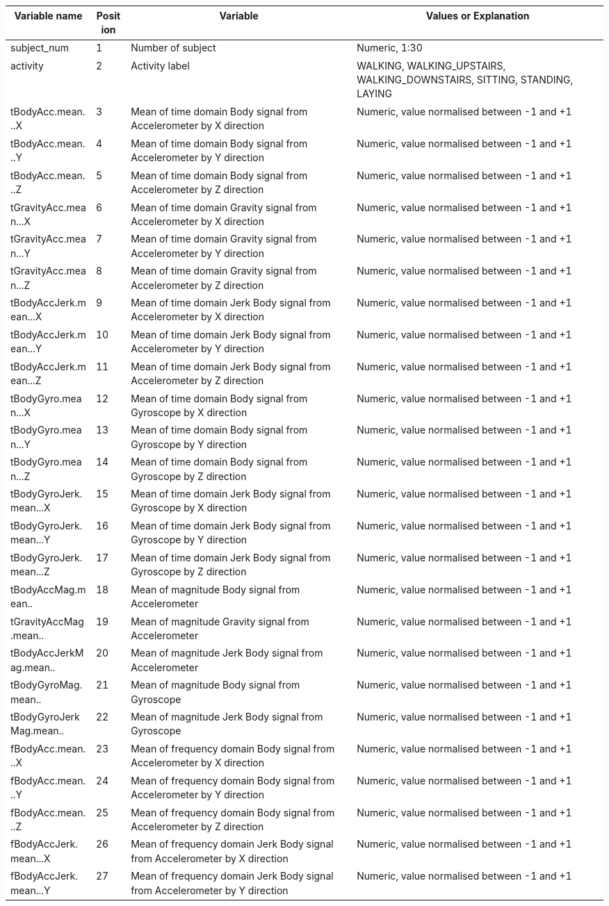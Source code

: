 | Variable name               | Position | Variable                                                                                  | Values or Explanation                                          |
|-----------------------------|----------|-------------------------------------------------------------------------------------------|----------------------------------------------------------------|
| subject_num                 | 1        | Number of subject                                                                         | Numeric, 1:30                                                  |
| activity                    | 2        | Activity label                                                                            | WALKING, WALKING_UPSTAIRS, WALKING_DOWNSTAIRS, SITTING, STANDING, LAYING |
| tBodyAcc.mean...X           | 3        | Mean of time domain Body signal from Accelerometer by X direction                         | Numeric, value normalised between -1 and +1                    |
| tBodyAcc.mean...Y           | 4        | Mean of time domain Body signal from Accelerometer by Y direction                         | Numeric, value normalised between -1 and +1                    |
| tBodyAcc.mean...Z           | 5        | Mean of time domain Body signal from Accelerometer by Z direction                         | Numeric, value normalised between -1 and +1                    |
| tGravityAcc.mean...X        | 6        | Mean of time domain Gravity signal from Accelerometer by X direction                      | Numeric, value normalised between -1 and +1                    |
| tGravityAcc.mean...Y        | 7        | Mean of time domain Gravity signal from Accelerometer by Y direction                      | Numeric, value normalised between -1 and +1                    |
| tGravityAcc.mean...Z        | 8        | Mean of time domain Gravity signal from Accelerometer by Z direction                      | Numeric, value normalised between -1 and +1                    |
| tBodyAccJerk.mean...X       | 9        | Mean of time domain Jerk Body signal from Accelerometer by X direction                    | Numeric, value normalised between -1 and +1                    |
| tBodyAccJerk.mean...Y       | 10       | Mean of time domain Jerk Body signal from Accelerometer by Y direction                    | Numeric, value normalised between -1 and +1                    |
| tBodyAccJerk.mean...Z       | 11       | Mean of time domain Jerk Body signal from Accelerometer by Z direction                    | Numeric, value normalised between -1 and +1                    |
| tBodyGyro.mean...X          | 12       | Mean of time domain Body signal from Gyroscope by X direction                             | Numeric, value normalised between -1 and +1                    |
| tBodyGyro.mean...Y          | 13       | Mean of time domain Body signal from Gyroscope by Y direction                             | Numeric, value normalised between -1 and +1                    |
| tBodyGyro.mean...Z          | 14       | Mean of time domain Body signal from Gyroscope by Z direction                             | Numeric, value normalised between -1 and +1                    |
| tBodyGyroJerk.mean...X      | 15       | Mean of time domain Jerk Body signal from Gyroscope by X direction                        | Numeric, value normalised between -1 and +1                    |
| tBodyGyroJerk.mean...Y      | 16       | Mean of time domain Jerk Body signal from Gyroscope by Y direction                        | Numeric, value normalised between -1 and +1                    |
| tBodyGyroJerk.mean...Z      | 17       | Mean of time domain Jerk Body signal from Gyroscope by Z direction                        | Numeric, value normalised between -1 and +1                    |
| tBodyAccMag.mean..          | 18       | Mean of magnitude Body signal from Accelerometer                                          | Numeric, value normalised between -1 and +1                    |
| tGravityAccMag.mean..       | 19       | Mean of magnitude Gravity signal from Accelerometer                                       | Numeric, value normalised between -1 and +1                    |
| tBodyAccJerkMag.mean..      | 20       | Mean of magnitude Jerk Body signal from Accelerometer                                     | Numeric, value normalised between -1 and +1                    |
| tBodyGyroMag.mean..         | 21       | Mean of magnitude Body signal from Gyroscope                                              | Numeric, value normalised between -1 and +1                    |
| tBodyGyroJerkMag.mean..     | 22       | Mean of magnitude Jerk Body signal from Gyroscope                                         | Numeric, value normalised between -1 and +1                    |
| fBodyAcc.mean...X           | 23       | Mean of frequency domain Body signal from Accelerometer by X direction                    | Numeric, value normalised between -1 and +1                    |
| fBodyAcc.mean...Y           | 24       | Mean of frequency domain Body signal from Accelerometer by Y direction                    | Numeric, value normalised between -1 and +1                    |
| fBodyAcc.mean...Z           | 25       | Mean of frequency domain Body signal from Accelerometer by Z direction                    | Numeric, value normalised between -1 and +1                    |
| fBodyAccJerk.mean...X       | 26       | Mean of frequency domain Jerk Body signal from Accelerometer by X direction               | Numeric, value normalised between -1 and +1                    |
| fBodyAccJerk.mean...Y       | 27       | Mean of frequency domain Jerk Body signal from Accelerometer by Y direction               | Numeric, value normalised between -1 and +1                    |